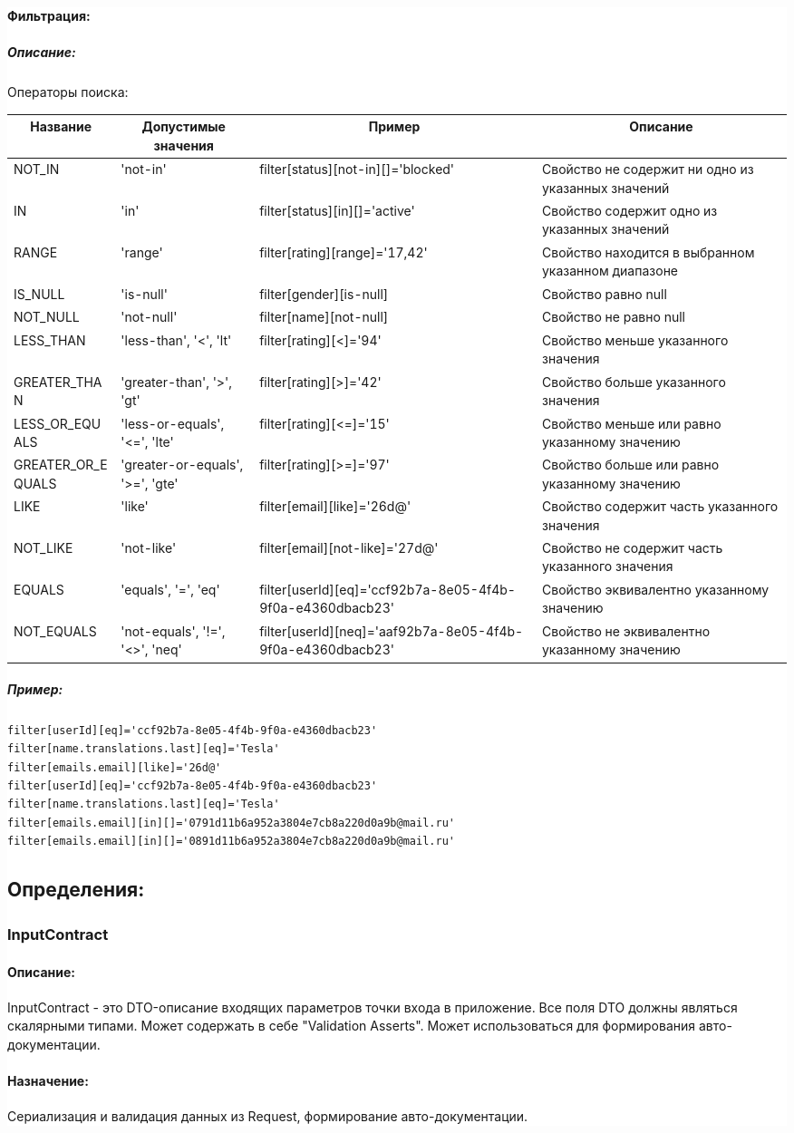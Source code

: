 #### Фильтрация:
##### Описание:
Операторы поиска:

Название | Допустимые значения | Пример | Описание
--- | --- | --- | ---
NOT_IN | 'not-in' | filter[status][not-in][]='blocked' | Свойство не содержит ни одно из указанных значений
IN | 'in' | filter[status][in][]='active' | Свойство содержит одно из указанных значений
RANGE | 'range' | filter[rating][range]='17,42' | Свойство находится в выбранном указанном диапазоне
IS_NULL | 'is-null' | filter[gender][is-null] | Свойство равно null
NOT_NULL | 'not-null' | filter[name][not-null] | Свойство не равно null
LESS_THAN | 'less-than', '<', 'lt' | filter[rating][<]='94' | Свойство меньше указанного значения
GREATER_THAN | 'greater-than', '>', 'gt' | filter[rating][>]='42' | Свойство больше указанного значения
LESS_OR_EQUALS | 'less-or-equals', '<=', 'lte' | filter[rating][<=]='15' | Свойство меньше или равно указанному значению
GREATER_OR_EQUALS | 'greater-or-equals', '>=', 'gte' | filter[rating][>=]='97' | Свойство больше или равно указанному значению
LIKE | 'like' | filter[email][like]='26d@' | Свойство содержит часть указанного значения
NOT_LIKE | 'not-like' | filter[email][not-like]='27d@' | Свойство не содержит часть указанного значения
EQUALS | 'equals', '=', 'eq' | filter[userId][eq]='ccf92b7a-8e05-4f4b-9f0a-e4360dbacb23' | Свойство эквивалентно указанному значению
NOT_EQUALS | 'not-equals', '!=', '<>', 'neq' | filter[userId][neq]='aaf92b7a-8e05-4f4b-9f0a-e4360dbacb23' | Свойство не эквивалентно указанному значению

##### Пример:
```
filter[userId][eq]='ccf92b7a-8e05-4f4b-9f0a-e4360dbacb23'
filter[name.translations.last][eq]='Tesla'
filter[emails.email][like]='26d@'
filter[userId][eq]='ccf92b7a-8e05-4f4b-9f0a-e4360dbacb23'
filter[name.translations.last][eq]='Tesla'
filter[emails.email][in][]='0791d11b6a952a3804e7cb8a220d0a9b@mail.ru'
filter[emails.email][in][]='0891d11b6a952a3804e7cb8a220d0a9b@mail.ru'
```

## Определения:
### InputContract
#### Описание:
InputContract - это DTO-описание входящих параметров точки входа в приложение.
Все поля DTO должны являться скалярными типами.
Может содержать в себе "Validation Asserts".
Может использоваться для формирования авто-документации.

#### Назначение:
Сериализация и валидация данных из Request, формирование авто-документации.
